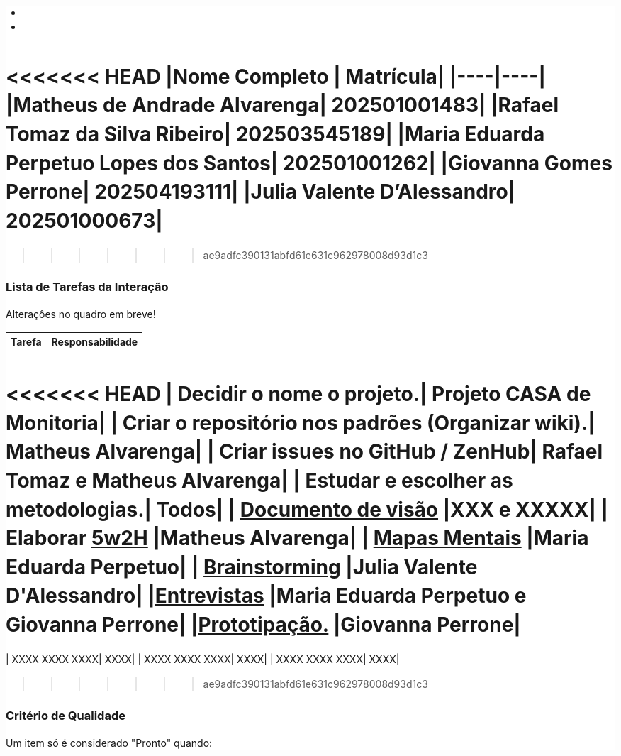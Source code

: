 - 
- 

<<<<<<< HEAD
|Nome Completo | Matrícula|
|----|----|
|Matheus de Andrade Alvarenga| 202501001483|
|Rafael Tomaz da Silva Ribeiro| 202503545189|
|Maria Eduarda Perpetuo Lopes dos Santos| 202501001262|
|Giovanna Gomes Perrone| 202504193111|
|Julia Valente D’Alessandro| 202501000673|
=======
>>>>>>> ae9adfc390131abfd61e631c962978008d93d1c3

### Lista de Tarefas da Interação
Alteraçôes no quadro em breve!

|Tarefa|Responsabilidade|
|---|----|
<<<<<<< HEAD
| Decidir o nome o projeto.| Projeto CASA de Monitoria|
| Criar o repositório nos padrões (Organizar wiki).| Matheus Alvarenga|
| Criar issues no GitHub / ZenHub| Rafael Tomaz e Matheus Alvarenga|
| Estudar e escolher as metodologias.| Todos|
| [Documento de visão](https://github.com/xxx/xxx.md) |XXX e XXXXX|
| Elaborar [5w2H](https://github.com/xxx/xxx.md) |Matheus Alvarenga|
| [Mapas Mentais](https://github.com/xxx/xxx.md) |Maria Eduarda Perpetuo|
| [Brainstorming](https://github.com/XXXx) |Julia Valente D'Alessandro|
|[Entrevistas](https://github.com/xxx/xxx.md) |Maria Eduarda Perpetuo e Giovanna Perrone|
|[Prototipação.](https://github.com/xxx/xxx.md) |Giovanna Perrone|
=======
| XXXX XXXX XXXX| XXXX|
| XXXX XXXX XXXX| XXXX|
| XXXX XXXX XXXX| XXXX|
>>>>>>> ae9adfc390131abfd61e631c962978008d93d1c3

### Critério de Qualidade

Um item só é considerado "Pronto" quando:
